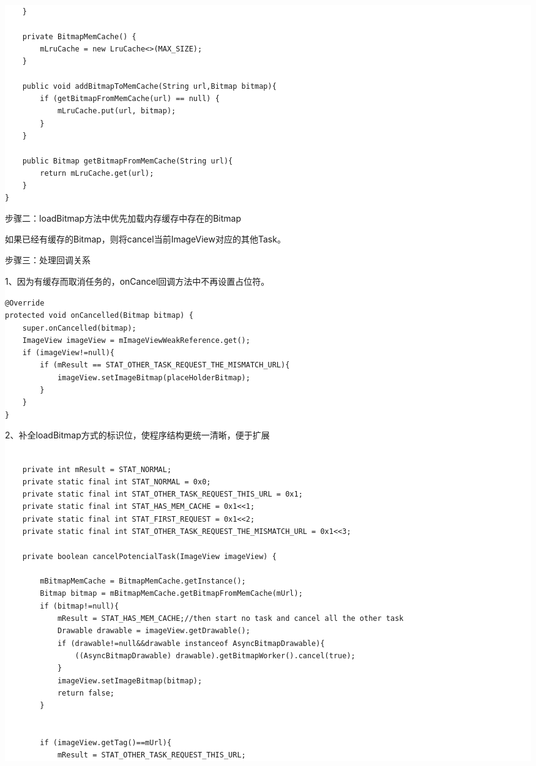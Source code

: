 ~~~
    }

    private BitmapMemCache() {
        mLruCache = new LruCache<>(MAX_SIZE);
    }

    public void addBitmapToMemCache(String url,Bitmap bitmap){
        if (getBitmapFromMemCache(url) == null) {
            mLruCache.put(url, bitmap);
        }
    }

    public Bitmap getBitmapFromMemCache(String url){
        return mLruCache.get(url);
    }
}
~~~

步骤二：loadBitmap方法中优先加载内存缓存中存在的Bitmap

如果已经有缓存的Bitmap，则将cancel当前ImageView对应的其他Task。

步骤三：处理回调关系

1、因为有缓存而取消任务的，onCancel回调方法中不再设置占位符。

~~~
@Override
protected void onCancelled(Bitmap bitmap) {
    super.onCancelled(bitmap);
    ImageView imageView = mImageViewWeakReference.get();
    if (imageView!=null){
        if (mResult == STAT_OTHER_TASK_REQUEST_THE_MISMATCH_URL){
            imageView.setImageBitmap(placeHolderBitmap);
        }
    }
}
~~~

2、补全loadBitmap方式的标识位，使程序结构更统一清晰，便于扩展

~~~

    private int mResult = STAT_NORMAL;
    private static final int STAT_NORMAL = 0x0;
    private static final int STAT_OTHER_TASK_REQUEST_THIS_URL = 0x1;
    private static final int STAT_HAS_MEM_CACHE = 0x1<<1;
    private static final int STAT_FIRST_REQUEST = 0x1<<2;
    private static final int STAT_OTHER_TASK_REQUEST_THE_MISMATCH_URL = 0x1<<3;

    private boolean cancelPotencialTask(ImageView imageView) {

        mBitmapMemCache = BitmapMemCache.getInstance();
        Bitmap bitmap = mBitmapMemCache.getBitmapFromMemCache(mUrl);
        if (bitmap!=null){
            mResult = STAT_HAS_MEM_CACHE;//then start no task and cancel all the other task
            Drawable drawable = imageView.getDrawable();
            if (drawable!=null&&drawable instanceof AsyncBitmapDrawable){
                ((AsyncBitmapDrawable) drawable).getBitmapWorker().cancel(true);
            }
            imageView.setImageBitmap(bitmap);
            return false;
        }


        if (imageView.getTag()==mUrl){
            mResult = STAT_OTHER_TASK_REQUEST_THIS_URL;
~~~